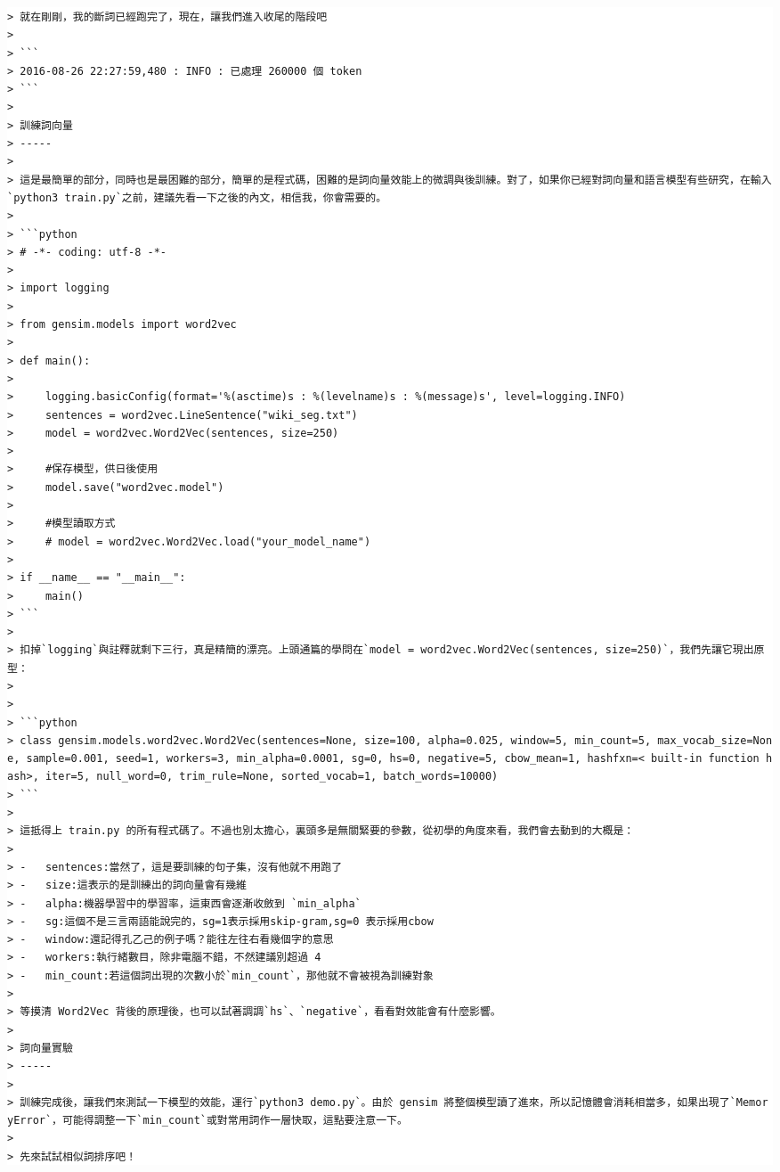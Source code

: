     > 就在剛剛，我的斷詞已經跑完了，現在，讓我們進入收尾的階段吧
    > 
    > ```
    > 2016-08-26 22:27:59,480 : INFO : 已處理 260000 個 token
    > ```
    > 
    > 訓練詞向量
    > -----
    > 
    > 這是最簡單的部分，同時也是最困難的部分，簡單的是程式碼，困難的是詞向量效能上的微調與後訓練。對了，如果你已經對詞向量和語言模型有些研究，在輸入`python3 train.py`之前，建議先看一下之後的內文，相信我，你會需要的。
    > 
    > ```python
    > # -*- coding: utf-8 -*-
    > 
    > import logging
    > 
    > from gensim.models import word2vec
    > 
    > def main():
    > 
    >     logging.basicConfig(format='%(asctime)s : %(levelname)s : %(message)s', level=logging.INFO)
    >     sentences = word2vec.LineSentence("wiki_seg.txt")
    >     model = word2vec.Word2Vec(sentences, size=250)
    > 
    >     #保存模型，供日後使用
    >     model.save("word2vec.model")
    > 
    >     #模型讀取方式
    >     # model = word2vec.Word2Vec.load("your_model_name")
    > 
    > if __name__ == "__main__":
    >     main()
    > ```
    > 
    > 扣掉`logging`與註釋就剩下三行，真是精簡的漂亮。上頭通篇的學問在`model = word2vec.Word2Vec(sentences, size=250)`，我們先讓它現出原型：
    > 
    > 
    > ```python
    > class gensim.models.word2vec.Word2Vec(sentences=None, size=100, alpha=0.025, window=5, min_count=5, max_vocab_size=None, sample=0.001, seed=1, workers=3, min_alpha=0.0001, sg=0, hs=0, negative=5, cbow_mean=1, hashfxn=< built-in function hash>, iter=5, null_word=0, trim_rule=None, sorted_vocab=1, batch_words=10000)
    > ```
    > 
    > 這抵得上 train.py 的所有程式碼了。不過也別太擔心，裏頭多是無關緊要的參數，從初學的角度來看，我們會去動到的大概是：
    > 
    > -   sentences:當然了，這是要訓練的句子集，沒有他就不用跑了
    > -   size:這表示的是訓練出的詞向量會有幾維
    > -   alpha:機器學習中的學習率，這東西會逐漸收斂到 `min_alpha`
    > -   sg:這個不是三言兩語能說完的，sg=1表示採用skip-gram,sg=0 表示採用cbow
    > -   window:還記得孔乙己的例子嗎？能往左往右看幾個字的意思
    > -   workers:執行緒數目，除非電腦不錯，不然建議別超過 4
    > -   min_count:若這個詞出現的次數小於`min_count`，那他就不會被視為訓練對象
    > 
    > 等摸清 Word2Vec 背後的原理後，也可以試著調調`hs`、`negative`，看看對效能會有什麼影響。
    > 
    > 詞向量實驗
    > -----
    > 
    > 訓練完成後，讓我們來測試一下模型的效能，運行`python3 demo.py`。由於 gensim 將整個模型讀了進來，所以記憶體會消耗相當多，如果出現了`MemoryError`，可能得調整一下`min_count`或對常用詞作一層快取，這點要注意一下。
    > 
    > 先來試試相似詞排序吧！